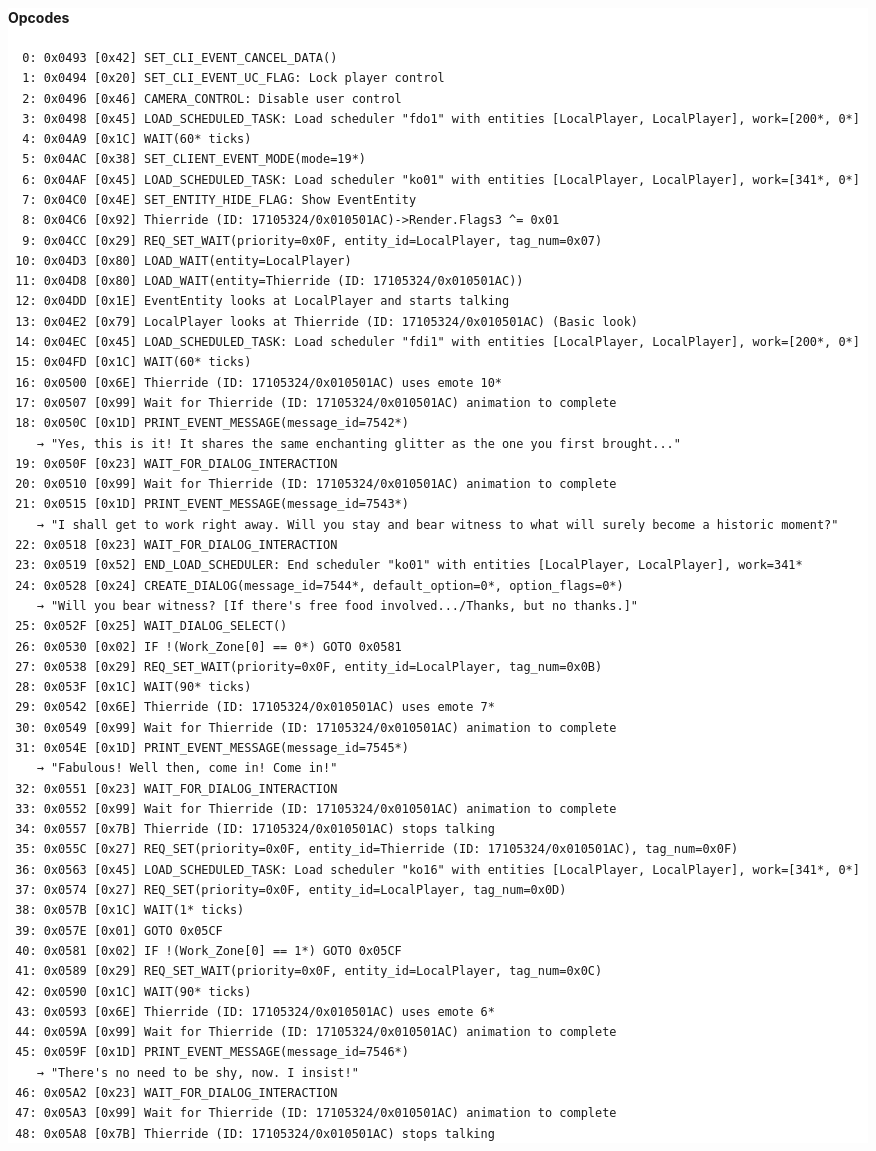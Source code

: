 #### Opcodes

```
  0: 0x0493 [0x42] SET_CLI_EVENT_CANCEL_DATA()
  1: 0x0494 [0x20] SET_CLI_EVENT_UC_FLAG: Lock player control
  2: 0x0496 [0x46] CAMERA_CONTROL: Disable user control
  3: 0x0498 [0x45] LOAD_SCHEDULED_TASK: Load scheduler "fdo1" with entities [LocalPlayer, LocalPlayer], work=[200*, 0*]
  4: 0x04A9 [0x1C] WAIT(60* ticks)
  5: 0x04AC [0x38] SET_CLIENT_EVENT_MODE(mode=19*)
  6: 0x04AF [0x45] LOAD_SCHEDULED_TASK: Load scheduler "ko01" with entities [LocalPlayer, LocalPlayer], work=[341*, 0*]
  7: 0x04C0 [0x4E] SET_ENTITY_HIDE_FLAG: Show EventEntity
  8: 0x04C6 [0x92] Thierride (ID: 17105324/0x010501AC)->Render.Flags3 ^= 0x01
  9: 0x04CC [0x29] REQ_SET_WAIT(priority=0x0F, entity_id=LocalPlayer, tag_num=0x07)
 10: 0x04D3 [0x80] LOAD_WAIT(entity=LocalPlayer)
 11: 0x04D8 [0x80] LOAD_WAIT(entity=Thierride (ID: 17105324/0x010501AC))
 12: 0x04DD [0x1E] EventEntity looks at LocalPlayer and starts talking
 13: 0x04E2 [0x79] LocalPlayer looks at Thierride (ID: 17105324/0x010501AC) (Basic look)
 14: 0x04EC [0x45] LOAD_SCHEDULED_TASK: Load scheduler "fdi1" with entities [LocalPlayer, LocalPlayer], work=[200*, 0*]
 15: 0x04FD [0x1C] WAIT(60* ticks)
 16: 0x0500 [0x6E] Thierride (ID: 17105324/0x010501AC) uses emote 10*
 17: 0x0507 [0x99] Wait for Thierride (ID: 17105324/0x010501AC) animation to complete
 18: 0x050C [0x1D] PRINT_EVENT_MESSAGE(message_id=7542*)
    → "Yes, this is it! It shares the same enchanting glitter as the one you first brought..."
 19: 0x050F [0x23] WAIT_FOR_DIALOG_INTERACTION
 20: 0x0510 [0x99] Wait for Thierride (ID: 17105324/0x010501AC) animation to complete
 21: 0x0515 [0x1D] PRINT_EVENT_MESSAGE(message_id=7543*)
    → "I shall get to work right away. Will you stay and bear witness to what will surely become a historic moment?"
 22: 0x0518 [0x23] WAIT_FOR_DIALOG_INTERACTION
 23: 0x0519 [0x52] END_LOAD_SCHEDULER: End scheduler "ko01" with entities [LocalPlayer, LocalPlayer], work=341*
 24: 0x0528 [0x24] CREATE_DIALOG(message_id=7544*, default_option=0*, option_flags=0*)
    → "Will you bear witness? [If there's free food involved.../Thanks, but no thanks.]"
 25: 0x052F [0x25] WAIT_DIALOG_SELECT()
 26: 0x0530 [0x02] IF !(Work_Zone[0] == 0*) GOTO 0x0581
 27: 0x0538 [0x29] REQ_SET_WAIT(priority=0x0F, entity_id=LocalPlayer, tag_num=0x0B)
 28: 0x053F [0x1C] WAIT(90* ticks)
 29: 0x0542 [0x6E] Thierride (ID: 17105324/0x010501AC) uses emote 7*
 30: 0x0549 [0x99] Wait for Thierride (ID: 17105324/0x010501AC) animation to complete
 31: 0x054E [0x1D] PRINT_EVENT_MESSAGE(message_id=7545*)
    → "Fabulous! Well then, come in! Come in!"
 32: 0x0551 [0x23] WAIT_FOR_DIALOG_INTERACTION
 33: 0x0552 [0x99] Wait for Thierride (ID: 17105324/0x010501AC) animation to complete
 34: 0x0557 [0x7B] Thierride (ID: 17105324/0x010501AC) stops talking
 35: 0x055C [0x27] REQ_SET(priority=0x0F, entity_id=Thierride (ID: 17105324/0x010501AC), tag_num=0x0F)
 36: 0x0563 [0x45] LOAD_SCHEDULED_TASK: Load scheduler "ko16" with entities [LocalPlayer, LocalPlayer], work=[341*, 0*]
 37: 0x0574 [0x27] REQ_SET(priority=0x0F, entity_id=LocalPlayer, tag_num=0x0D)
 38: 0x057B [0x1C] WAIT(1* ticks)
 39: 0x057E [0x01] GOTO 0x05CF
 40: 0x0581 [0x02] IF !(Work_Zone[0] == 1*) GOTO 0x05CF
 41: 0x0589 [0x29] REQ_SET_WAIT(priority=0x0F, entity_id=LocalPlayer, tag_num=0x0C)
 42: 0x0590 [0x1C] WAIT(90* ticks)
 43: 0x0593 [0x6E] Thierride (ID: 17105324/0x010501AC) uses emote 6*
 44: 0x059A [0x99] Wait for Thierride (ID: 17105324/0x010501AC) animation to complete
 45: 0x059F [0x1D] PRINT_EVENT_MESSAGE(message_id=7546*)
    → "There's no need to be shy, now. I insist!"
 46: 0x05A2 [0x23] WAIT_FOR_DIALOG_INTERACTION
 47: 0x05A3 [0x99] Wait for Thierride (ID: 17105324/0x010501AC) animation to complete
 48: 0x05A8 [0x7B] Thierride (ID: 17105324/0x010501AC) stops talking
```